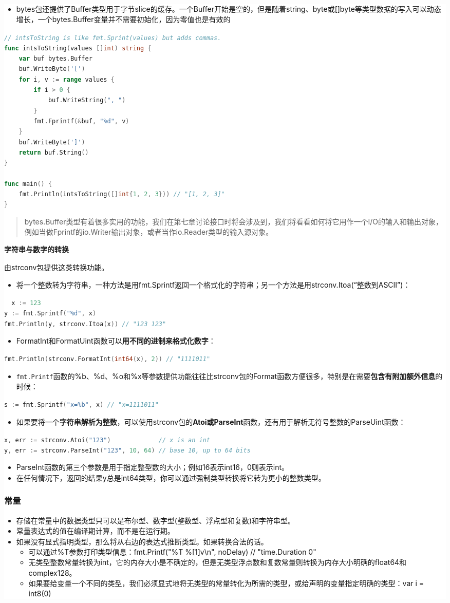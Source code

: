 - bytes包还提供了Buffer类型用于字节slice的缓存。一个Buffer开始是空的，但是随着string、byte或[]byte等类型数据的写入可以动态增长，一个bytes.Buffer变量并不需要初始化，因为零值也是有效的
```go
// intsToString is like fmt.Sprint(values) but adds commas.
func intsToString(values []int) string {
    var buf bytes.Buffer
    buf.WriteByte('[')
    for i, v := range values {
        if i > 0 {
            buf.WriteString(", ")
        }
        fmt.Fprintf(&buf, "%d", v)
    }
    buf.WriteByte(']')
    return buf.String()
}

func main() {
    fmt.Println(intsToString([]int{1, 2, 3})) // "[1, 2, 3]"
}
```
>bytes.Buffer类型有着很多实用的功能，我们在第七章讨论接口时将会涉及到，我们将看看如何将它用作一个I/O的输入和输出对象，例如当做Fprintf的io.Writer输出对象，或者当作io.Reader类型的输入源对象。


**字符串与数字的转换**



由strconv包提供这类转换功能。
- 将一个整数转为字符串，一种方法是用fmt.Sprintf返回一个格式化的字符串；另一个方法是用strconv.Itoa(“整数到ASCII”)：
```go
  x := 123
y := fmt.Sprintf("%d", x)
fmt.Println(y, strconv.Itoa(x)) // "123 123"

```
- FormatInt和FormatUint函数可以**用不同的进制来格式化数字**：
```go
fmt.Println(strconv.FormatInt(int64(x), 2)) // "1111011"
```

- `fmt.Printf`函数的%b、%d、%o和%x等参数提供功能往往比strconv包的Format函数方便很多，特别是在需要**包含有附加额外信息**的时候：
```go
s := fmt.Sprintf("x=%b", x) // "x=1111011"
```

- 如果要将一个**字符串解析为整数**，可以使用strconv包的**Atoi或ParseInt**函数，还有用于解析无符号整数的ParseUint函数：
```go
x, err := strconv.Atoi("123")             // x is an int
y, err := strconv.ParseInt("123", 10, 64) // base 10, up to 64 bits
```
  - ParseInt函数的第三个参数是用于指定整型数的大小；例如16表示int16，0则表示int。
  - 在任何情况下，返回的结果y总是int64类型，你可以通过强制类型转换将它转为更小的整数类型。



### 常量
- 存储在常量中的数据类型只可以是布尔型、数字型(整数型、浮点型和复数)和字符串型。
- 常量表达式的值在编译期计算，而不是在运行期。
- 如果没有显式指明类型，那么将从右边的表达式推断类型。如果转换合法的话。
    - 可以通过%T参数打印类型信息：fmt.Printf("%T %[1]v\n", noDelay)     // "time.Duration 0"
    - 无类型整数常量转换为int，它的内存大小是不确定的，但是无类型浮点数和复数常量则转换为内存大小明确的float64和complex128。
    - 如果要给变量一个不同的类型，我们必须显式地将无类型的常量转化为所需的类型，或给声明的变量指定明确的类型：var i = int8(0)
